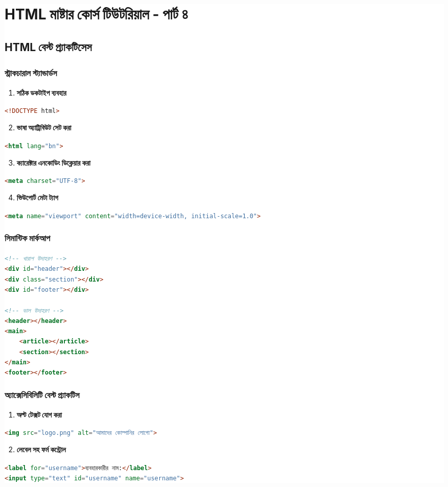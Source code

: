 # HTML মাষ্টার কোর্স টিউটরিয়াল - পার্ট ৪

## HTML বেস্ট প্র্যাকটিসেস

### স্ট্রাকচারাল স্ট্যান্ডার্ডস
1. **সঠিক ডকটাইপ ব্যবহার**
```html
<!DOCTYPE html>
```

2. **ভাষা অ্যাট্রিবিউট সেট করা**
```html
<html lang="bn">
```

3. **ক্যারেক্টার এনকোডিং ডিক্লেয়ার করা**
```html
<meta charset="UTF-8">
```

4. **ভিউপোর্ট মেটা ট্যাগ**
```html
<meta name="viewport" content="width=device-width, initial-scale=1.0">
```

### সিমান্টিক মার্কআপ
```html
<!-- খারাপ উদাহরণ -->
<div id="header"></div>
<div class="section"></div>
<div id="footer"></div>

<!-- ভাল উদাহরণ -->
<header></header>
<main>
    <article></article>
    <section></section>
</main>
<footer></footer>
```

### অ্যাক্সেসিবিলিটি বেস্ট প্র্যাকটিস
1. **অল্ট টেক্সট যোগ করা**
```html
<img src="logo.png" alt="আমাদের কোম্পানির লোগো">
```

2. **লেবেল সহ ফর্ম কন্ট্রোল**
```html
<label for="username">ব্যবহারকারীর নাম:</label>
<input type="text" id="username" name="username">
```
